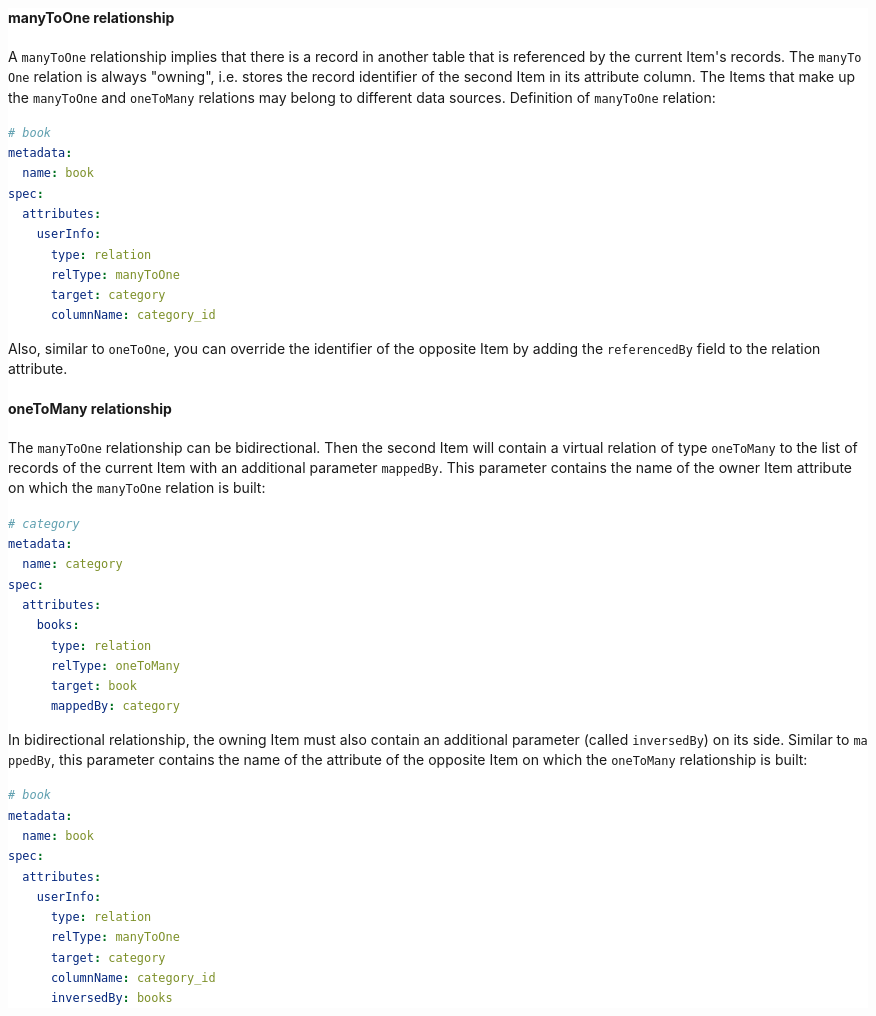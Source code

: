 #### manyToOne relationship

A `manyToOne` relationship implies that there is a record in another table that is referenced by the current Item's records.
The `manyToOne` relation is always "owning", i.e. stores the record identifier of the second Item in its attribute column.
The Items that make up the `manyToOne` and `oneToMany` relations may belong to different data sources. Definition of `manyToOne` relation:
```yaml
# book
metadata:
  name: book
spec:
  attributes:
    userInfo:
      type: relation
      relType: manyToOne
      target: category
      columnName: category_id
```

Also, similar to `oneToOne`, you can override the identifier of the opposite Item by adding the `referencedBy` field to the relation attribute.

#### oneToMany relationship

The `manyToOne` relationship can be bidirectional.
Then the second Item will contain a virtual relation of type `oneToMany` to the list of records of the current Item with an additional parameter `mappedBy`.
This parameter contains the name of the owner Item attribute on which the `manyToOne` relation is built:
```yaml
# category
metadata:
  name: category
spec:
  attributes:
    books:
      type: relation
      relType: oneToMany
      target: book
      mappedBy: category
```

In bidirectional relationship, the owning Item must also contain an additional parameter (called `inversedBy`) on its side.
Similar to `mappedBy`, this parameter contains the name of the attribute of the opposite Item on which the `oneToMany` relationship is built:
```yaml
# book
metadata:
  name: book
spec:
  attributes:
    userInfo:
      type: relation
      relType: manyToOne
      target: category
      columnName: category_id
      inversedBy: books
```
